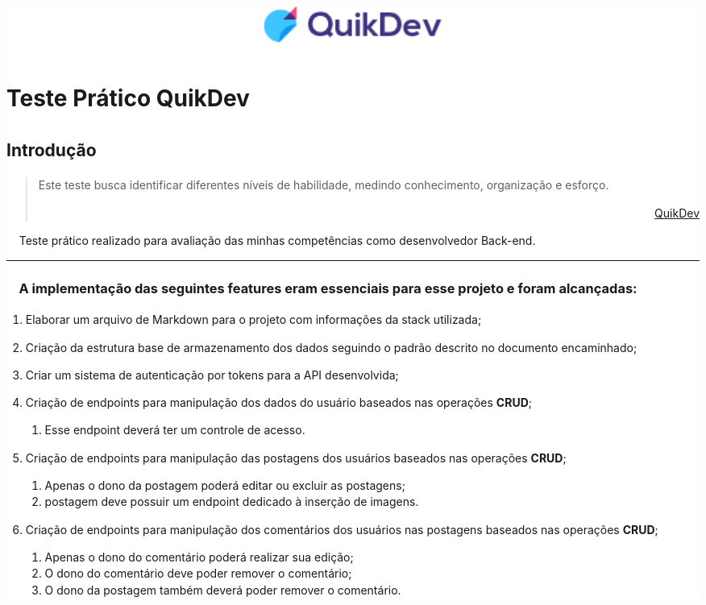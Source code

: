 <p align="center">
    <a href="https://quikdev.com.br/">
        <img height="50px" src="Testes/EndpointTests/QuikDevLogo.png"/>
    </a>
</p>

# Teste Prático QuikDev

## Introdução

> Este teste busca identificar diferentes níveis de habilidade, medindo conhecimento,
organização e esforço.
> <p align="right"><a href="https://quikdev.com.br/">QuikDev</a></p>

<p>&nbsp;&nbsp;&nbsp;&nbsp;Teste prático realizado para avaliação
das minhas competências como desenvolvedor Back-end.</p>

---

### &nbsp;&nbsp;&nbsp;&nbsp;A implementação das seguintes features eram essenciais para esse projeto e foram alcançadas:


1. Elaborar um arquivo de Markdown para o projeto com
informações da stack utilizada;<br>


2. Criação da estrutura base de armazenamento dos dados
seguindo o padrão descrito no documento encaminhado;<br>


3. Criar um sistema de autenticação por tokens para a
API desenvolvida;<br>


4. Criação de endpoints para manipulação dos dados do usuário
baseados nas operações **CRUD**; 
   1. Esse endpoint deverá ter um controle de acesso.


5. Criação de endpoints para manipulação das postagens dos
usuários baseados nas operações **CRUD**;<br>
   1. Apenas o dono da postagem poderá editar ou excluir as postagens;
   2. postagem deve possuir um endpoint dedicado à inserção de imagens.


6. Criação de endpoints para manipulação dos comentários dos
usuários nas postagens baseados nas operações **CRUD**;<br>
    1. Apenas o dono do comentário poderá realizar sua edição;
    2. O dono do comentário deve poder remover o comentário;
    3. O dono da postagem também deverá poder remover o comentário.
